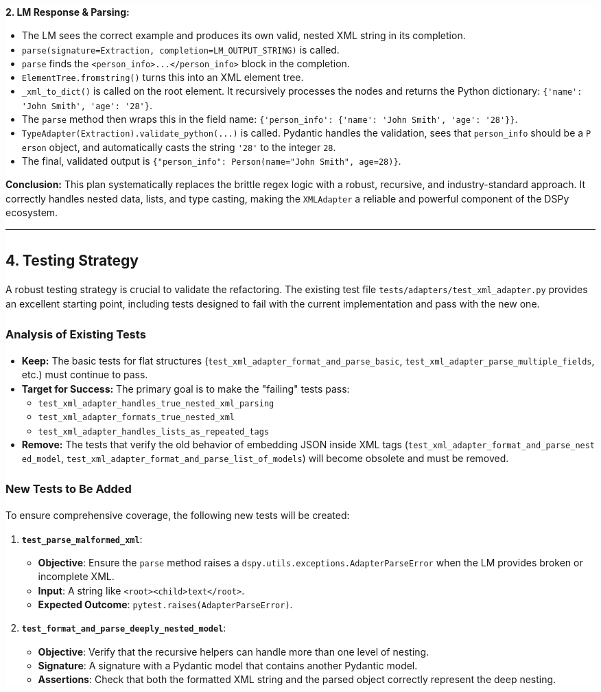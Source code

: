 **2. LM Response & Parsing:**
*   The LM sees the correct example and produces its own valid, nested XML string in its completion.
*   `parse(signature=Extraction, completion=LM_OUTPUT_STRING)` is called.
*   `parse` finds the `<person_info>...</person_info>` block in the completion.
*   `ElementTree.fromstring()` turns this into an XML element tree.
*   `_xml_to_dict()` is called on the root element. It recursively processes the nodes and returns the Python dictionary: `{'name': 'John Smith', 'age': '28'}`.
*   The `parse` method then wraps this in the field name: `{'person_info': {'name': 'John Smith', 'age': '28'}}`.
*   `TypeAdapter(Extraction).validate_python(...)` is called. Pydantic handles the validation, sees that `person_info` should be a `Person` object, and automatically casts the string `'28'` to the integer `28`.
*   The final, validated output is `{"person_info": Person(name="John Smith", age=28)}`.

**Conclusion:** This plan systematically replaces the brittle regex logic with a robust, recursive, and industry-standard approach. It correctly handles nested data, lists, and type casting, making the `XMLAdapter` a reliable and powerful component of the DSPy ecosystem.

---

## 4. Testing Strategy

A robust testing strategy is crucial to validate the refactoring. The existing test file `tests/adapters/test_xml_adapter.py` provides an excellent starting point, including tests designed to fail with the current implementation and pass with the new one.

### Analysis of Existing Tests

*   **Keep:** The basic tests for flat structures (`test_xml_adapter_format_and_parse_basic`, `test_xml_adapter_parse_multiple_fields`, etc.) must continue to pass.
*   **Target for Success:** The primary goal is to make the "failing" tests pass:
    *   `test_xml_adapter_handles_true_nested_xml_parsing`
    *   `test_xml_adapter_formats_true_nested_xml`
    *   `test_xml_adapter_handles_lists_as_repeated_tags`
*   **Remove:** The tests that verify the old behavior of embedding JSON inside XML tags (`test_xml_adapter_format_and_parse_nested_model`, `test_xml_adapter_format_and_parse_list_of_models`) will become obsolete and must be removed.

### New Tests to Be Added

To ensure comprehensive coverage, the following new tests will be created:

1.  **`test_parse_malformed_xml`**:
    *   **Objective**: Ensure the `parse` method raises a `dspy.utils.exceptions.AdapterParseError` when the LM provides broken or incomplete XML.
    *   **Input**: A string like `<root><child>text</root>`.
    *   **Expected Outcome**: `pytest.raises(AdapterParseError)`.

2.  **`test_format_and_parse_deeply_nested_model`**:
    *   **Objective**: Verify that the recursive helpers can handle more than one level of nesting.
    *   **Signature**: A signature with a Pydantic model that contains another Pydantic model.
    *   **Assertions**: Check that both the formatted XML string and the parsed object correctly represent the deep nesting.
